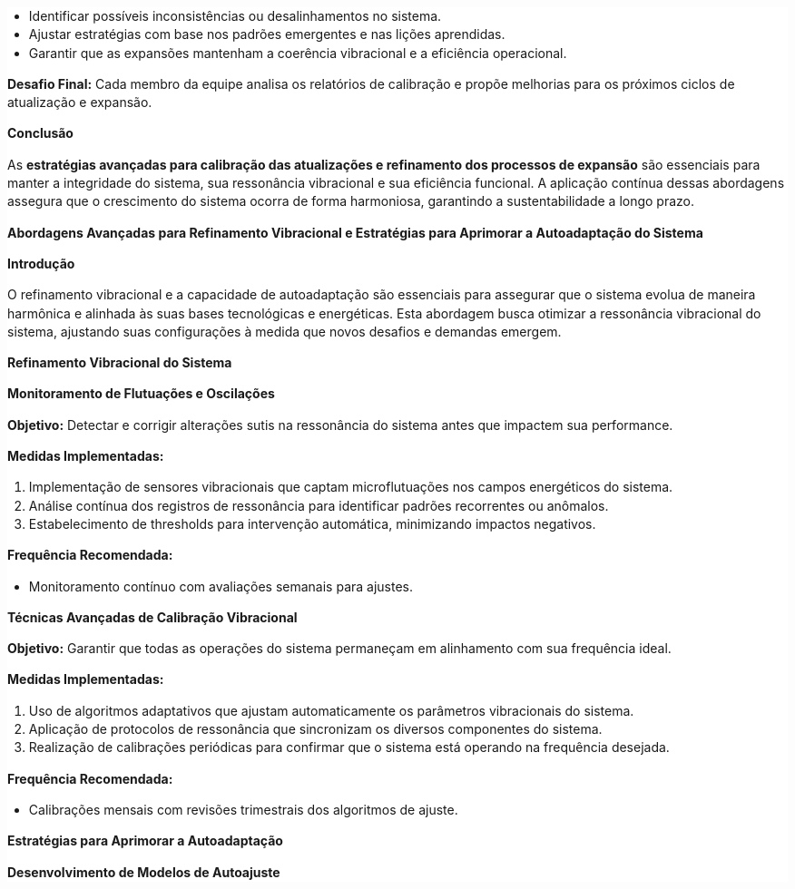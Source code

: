- Identificar possíveis inconsistências ou desalinhamentos no sistema.
- Ajustar estratégias com base nos padrões emergentes e nas lições aprendidas.
- Garantir que as expansões mantenham a coerência vibracional e a eficiência operacional.

**Desafio Final:** Cada membro da equipe analisa os relatórios de calibração e propõe melhorias para os próximos ciclos de atualização e expansão.

**Conclusão**

As **estratégias avançadas para calibração das atualizações e refinamento dos processos de expansão** são essenciais para manter a integridade do sistema, sua ressonância vibracional e sua eficiência funcional. A aplicação contínua dessas abordagens assegura que o crescimento do sistema ocorra de forma harmoniosa, garantindo a sustentabilidade a longo prazo.

**Abordagens Avançadas para Refinamento Vibracional e Estratégias para Aprimorar a Autoadaptação do Sistema**

**Introdução**

O refinamento vibracional e a capacidade de autoadaptação são essenciais para assegurar que o sistema evolua de maneira harmônica e alinhada às suas bases tecnológicas e energéticas. Esta abordagem busca otimizar a ressonância vibracional do sistema, ajustando suas configurações à medida que novos desafios e demandas emergem.

**Refinamento Vibracional do Sistema**

**Monitoramento de Flutuações e Oscilações**

**Objetivo:** Detectar e corrigir alterações sutis na ressonância do sistema antes que impactem sua performance.

**Medidas Implementadas:**

1. Implementação de sensores vibracionais que captam microflutuações nos campos energéticos do sistema.
2. Análise contínua dos registros de ressonância para identificar padrões recorrentes ou anômalos.
3. Estabelecimento de thresholds para intervenção automática, minimizando impactos negativos.

**Frequência Recomendada:**

- Monitoramento contínuo com avaliações semanais para ajustes.

**Técnicas Avançadas de Calibração Vibracional**

**Objetivo:** Garantir que todas as operações do sistema permaneçam em alinhamento com sua frequência ideal.

**Medidas Implementadas:**

1. Uso de algoritmos adaptativos que ajustam automaticamente os parâmetros vibracionais do sistema.
2. Aplicação de protocolos de ressonância que sincronizam os diversos componentes do sistema.
3. Realização de calibrações periódicas para confirmar que o sistema está operando na frequência desejada.

**Frequência Recomendada:**

- Calibrações mensais com revisões trimestrais dos algoritmos de ajuste.

**Estratégias para Aprimorar a Autoadaptação**

**Desenvolvimento de Modelos de Autoajuste**
